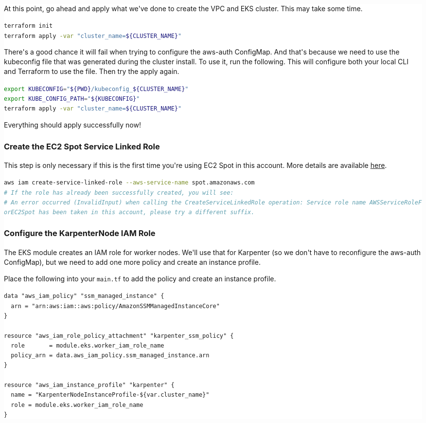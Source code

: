 At this point, go ahead and apply what we've done to create the VPC and
EKS cluster. This may take some time.

```bash
terraform init
terraform apply -var "cluster_name=${CLUSTER_NAME}"
```

There's a good chance it will fail when trying to configure the aws-auth
ConfigMap. And that's because we need to use the kubeconfig file that was
generated during the cluster install. To use it, run the following. This will
configure both your local CLI and Terraform to use the file. Then try the apply
again.

```bash
export KUBECONFIG="${PWD}/kubeconfig_${CLUSTER_NAME}"
export KUBE_CONFIG_PATH="${KUBECONFIG}"
terraform apply -var "cluster_name=${CLUSTER_NAME}"
```

Everything should apply successfully now!

### Create the EC2 Spot Service Linked Role

This step is only necessary if this is the first time you're using EC2 Spot in this account. More details are available [here](https://docs.aws.amazon.com/batch/latest/userguide/spot_fleet_IAM_role.html).

```bash
aws iam create-service-linked-role --aws-service-name spot.amazonaws.com
# If the role has already been successfully created, you will see:
# An error occurred (InvalidInput) when calling the CreateServiceLinkedRole operation: Service role name AWSServiceRoleForEC2Spot has been taken in this account, please try a different suffix.
```

### Configure the KarpenterNode IAM Role

The EKS module creates an IAM role for worker nodes. We'll use that for
Karpenter (so we don't have to reconfigure the aws-auth ConfigMap), but we need
to add one more policy and create an instance profile.

Place the following into your `main.tf` to add the policy and create an
instance profile.

```hcl
data "aws_iam_policy" "ssm_managed_instance" {
  arn = "arn:aws:iam::aws:policy/AmazonSSMManagedInstanceCore"
}

resource "aws_iam_role_policy_attachment" "karpenter_ssm_policy" {
  role       = module.eks.worker_iam_role_name
  policy_arn = data.aws_iam_policy.ssm_managed_instance.arn
}

resource "aws_iam_instance_profile" "karpenter" {
  name = "KarpenterNodeInstanceProfile-${var.cluster_name}"
  role = module.eks.worker_iam_role_name
}
```

